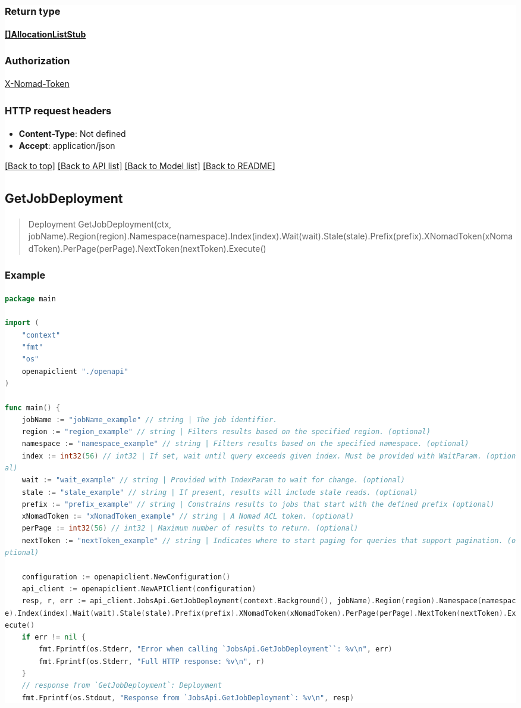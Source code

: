 ### Return type

[**[]AllocationListStub**](AllocationListStub.md)

### Authorization

[X-Nomad-Token](../README.md#X-Nomad-Token)

### HTTP request headers

- **Content-Type**: Not defined
- **Accept**: application/json

[[Back to top]](#) [[Back to API list]](../README.md#documentation-for-api-endpoints)
[[Back to Model list]](../README.md#documentation-for-models)
[[Back to README]](../README.md)


## GetJobDeployment

> Deployment GetJobDeployment(ctx, jobName).Region(region).Namespace(namespace).Index(index).Wait(wait).Stale(stale).Prefix(prefix).XNomadToken(xNomadToken).PerPage(perPage).NextToken(nextToken).Execute()



### Example

```go
package main

import (
    "context"
    "fmt"
    "os"
    openapiclient "./openapi"
)

func main() {
    jobName := "jobName_example" // string | The job identifier.
    region := "region_example" // string | Filters results based on the specified region. (optional)
    namespace := "namespace_example" // string | Filters results based on the specified namespace. (optional)
    index := int32(56) // int32 | If set, wait until query exceeds given index. Must be provided with WaitParam. (optional)
    wait := "wait_example" // string | Provided with IndexParam to wait for change. (optional)
    stale := "stale_example" // string | If present, results will include stale reads. (optional)
    prefix := "prefix_example" // string | Constrains results to jobs that start with the defined prefix (optional)
    xNomadToken := "xNomadToken_example" // string | A Nomad ACL token. (optional)
    perPage := int32(56) // int32 | Maximum number of results to return. (optional)
    nextToken := "nextToken_example" // string | Indicates where to start paging for queries that support pagination. (optional)

    configuration := openapiclient.NewConfiguration()
    api_client := openapiclient.NewAPIClient(configuration)
    resp, r, err := api_client.JobsApi.GetJobDeployment(context.Background(), jobName).Region(region).Namespace(namespace).Index(index).Wait(wait).Stale(stale).Prefix(prefix).XNomadToken(xNomadToken).PerPage(perPage).NextToken(nextToken).Execute()
    if err != nil {
        fmt.Fprintf(os.Stderr, "Error when calling `JobsApi.GetJobDeployment``: %v\n", err)
        fmt.Fprintf(os.Stderr, "Full HTTP response: %v\n", r)
    }
    // response from `GetJobDeployment`: Deployment
    fmt.Fprintf(os.Stdout, "Response from `JobsApi.GetJobDeployment`: %v\n", resp)
```